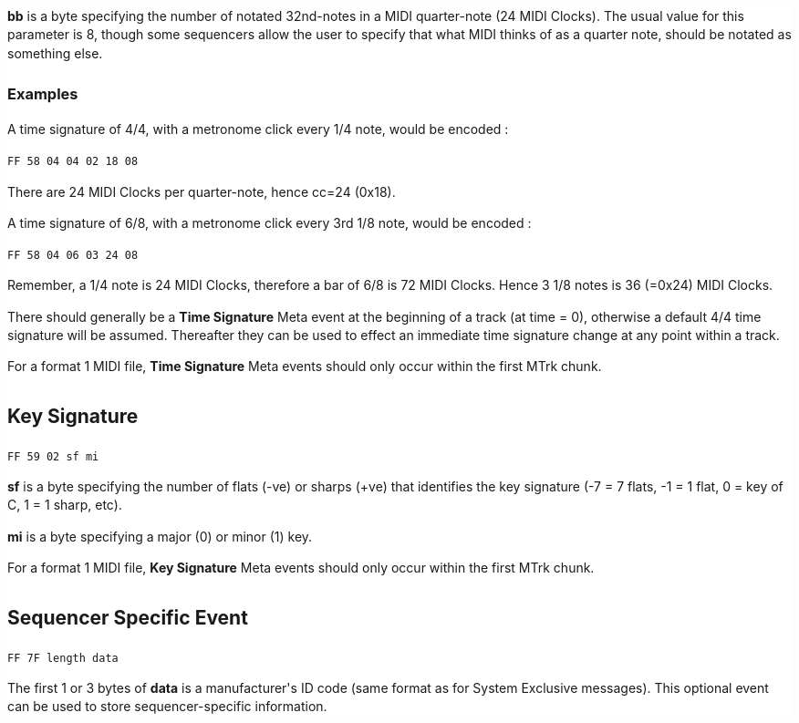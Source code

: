 **bb** is a byte specifying the number of notated 32nd-notes in a MIDI quarter-note (24 MIDI Clocks). The usual value for this parameter is 8, though some sequencers allow the user to specify that what MIDI thinks of as a quarter note, should be notated as something else.

### Examples

A time signature of 4/4, with a metronome click every 1/4 note, would be encoded :

~~~~
FF 58 04 04 02 18 08
~~~~

There are 24 MIDI Clocks per quarter-note, hence cc=24 (0x18).

A time signature of 6/8, with a metronome click every 3rd 1/8 note, would be encoded :

~~~~
FF 58 04 06 03 24 08
~~~~

Remember, a 1/4 note is 24 MIDI Clocks, therefore a bar of 6/8 is 72 MIDI Clocks.
Hence 3 1/8 notes is 36 (=0x24) MIDI Clocks.

There should generally be a **Time Signature** Meta event at the beginning of a track (at time = 0), otherwise a default 4/4 time signature will be assumed. Thereafter they can be used to effect an immediate time signature change at any point within a track.

For a format 1 MIDI file, **Time Signature** Meta events should only occur within the first MTrk chunk.

## Key Signature

`FF 59 02 sf mi`

**sf** is a byte specifying the number of flats (-ve) or sharps (+ve) that identifies the key signature (-7 = 7 flats, -1 = 1 flat, 0 = key of C, 1 = 1 sharp, etc).

**mi** is a byte specifying a major (0) or minor (1) key.

For a format 1 MIDI file, **Key Signature** Meta events should only occur within the first MTrk chunk.

## Sequencer Specific Event

`FF 7F length data`

The first 1 or 3 bytes of **data** is a manufacturer's ID code (same format as for System Exclusive messages). This optional event can be used to store sequencer-specific information.

